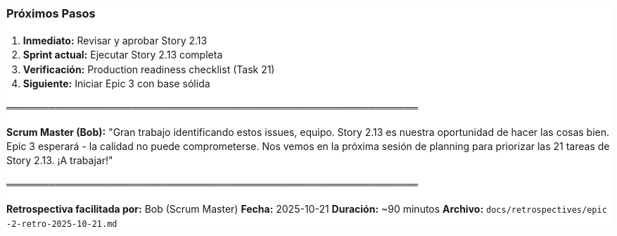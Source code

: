 ### Próximos Pasos
1. **Inmediato:** Revisar y aprobar Story 2.13
2. **Sprint actual:** Ejecutar Story 2.13 completa
3. **Verificación:** Production readiness checklist (Task 21)
4. **Siguiente:** Iniciar Epic 3 con base sólida

═══════════════════════════════════════════════════════════

**Scrum Master (Bob):** "Gran trabajo identificando estos issues, equipo. Story 2.13 es nuestra oportunidad de hacer las cosas bien. Epic 3 esperará - la calidad no puede comprometerse. Nos vemos en la próxima sesión de planning para priorizar las 21 tareas de Story 2.13. ¡A trabajar!"

═══════════════════════════════════════════════════════════

**Retrospectiva facilitada por:** Bob (Scrum Master)
**Fecha:** 2025-10-21
**Duración:** ~90 minutos
**Archivo:** `docs/retrospectives/epic-2-retro-2025-10-21.md`
